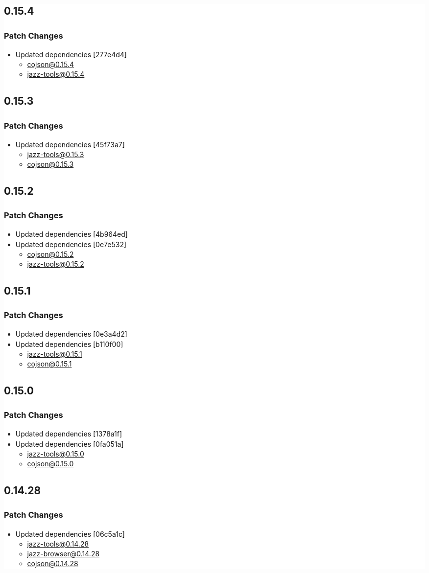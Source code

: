 ## 0.15.4

### Patch Changes

- Updated dependencies [277e4d4]
  - cojson@0.15.4
  - jazz-tools@0.15.4

## 0.15.3

### Patch Changes

- Updated dependencies [45f73a7]
  - jazz-tools@0.15.3
  - cojson@0.15.3

## 0.15.2

### Patch Changes

- Updated dependencies [4b964ed]
- Updated dependencies [0e7e532]
  - cojson@0.15.2
  - jazz-tools@0.15.2

## 0.15.1

### Patch Changes

- Updated dependencies [0e3a4d2]
- Updated dependencies [b110f00]
  - jazz-tools@0.15.1
  - cojson@0.15.1

## 0.15.0

### Patch Changes

- Updated dependencies [1378a1f]
- Updated dependencies [0fa051a]
  - jazz-tools@0.15.0
  - cojson@0.15.0

## 0.14.28

### Patch Changes

- Updated dependencies [06c5a1c]
  - jazz-tools@0.14.28
  - jazz-browser@0.14.28
  - cojson@0.14.28
